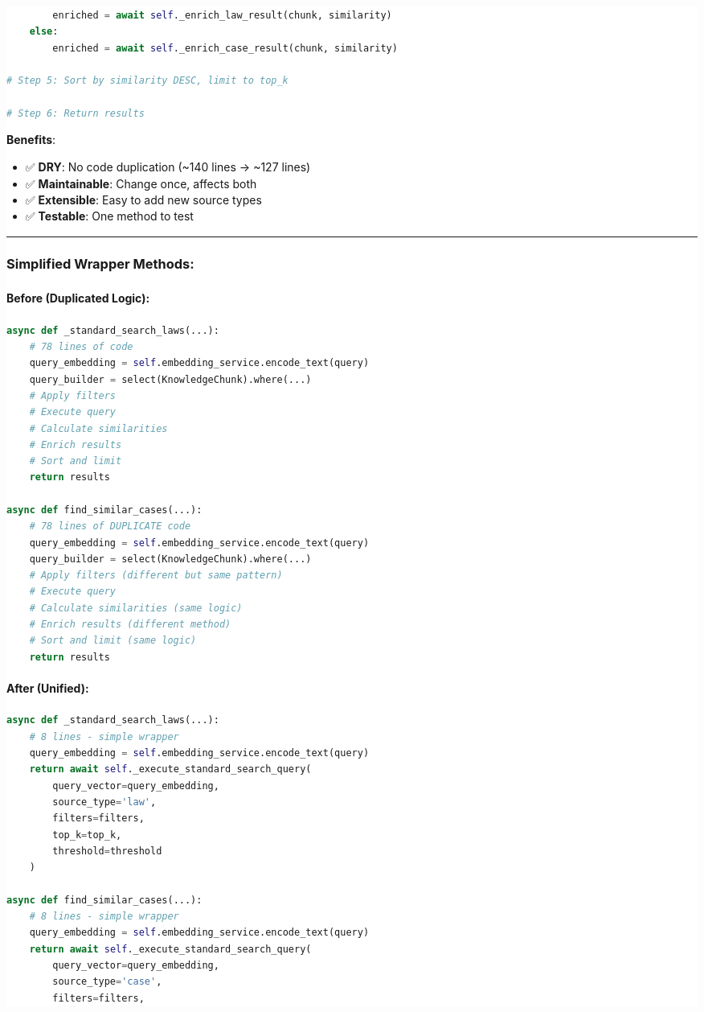 ```python
        enriched = await self._enrich_law_result(chunk, similarity)
    else:
        enriched = await self._enrich_case_result(chunk, similarity)

# Step 5: Sort by similarity DESC, limit to top_k

# Step 6: Return results
```

**Benefits**:
- ✅ **DRY**: No code duplication (~140 lines → ~127 lines)
- ✅ **Maintainable**: Change once, affects both
- ✅ **Extensible**: Easy to add new source types
- ✅ **Testable**: One method to test

---

### Simplified Wrapper Methods:

#### Before (Duplicated Logic):
```python
async def _standard_search_laws(...):
    # 78 lines of code
    query_embedding = self.embedding_service.encode_text(query)
    query_builder = select(KnowledgeChunk).where(...)
    # Apply filters
    # Execute query
    # Calculate similarities
    # Enrich results
    # Sort and limit
    return results

async def find_similar_cases(...):
    # 78 lines of DUPLICATE code
    query_embedding = self.embedding_service.encode_text(query)
    query_builder = select(KnowledgeChunk).where(...)
    # Apply filters (different but same pattern)
    # Execute query  
    # Calculate similarities (same logic)
    # Enrich results (different method)
    # Sort and limit (same logic)
    return results
```

#### After (Unified):
```python
async def _standard_search_laws(...):
    # 8 lines - simple wrapper
    query_embedding = self.embedding_service.encode_text(query)
    return await self._execute_standard_search_query(
        query_vector=query_embedding,
        source_type='law',
        filters=filters,
        top_k=top_k,
        threshold=threshold
    )

async def find_similar_cases(...):
    # 8 lines - simple wrapper
    query_embedding = self.embedding_service.encode_text(query)
    return await self._execute_standard_search_query(
        query_vector=query_embedding,
        source_type='case',
        filters=filters,
```